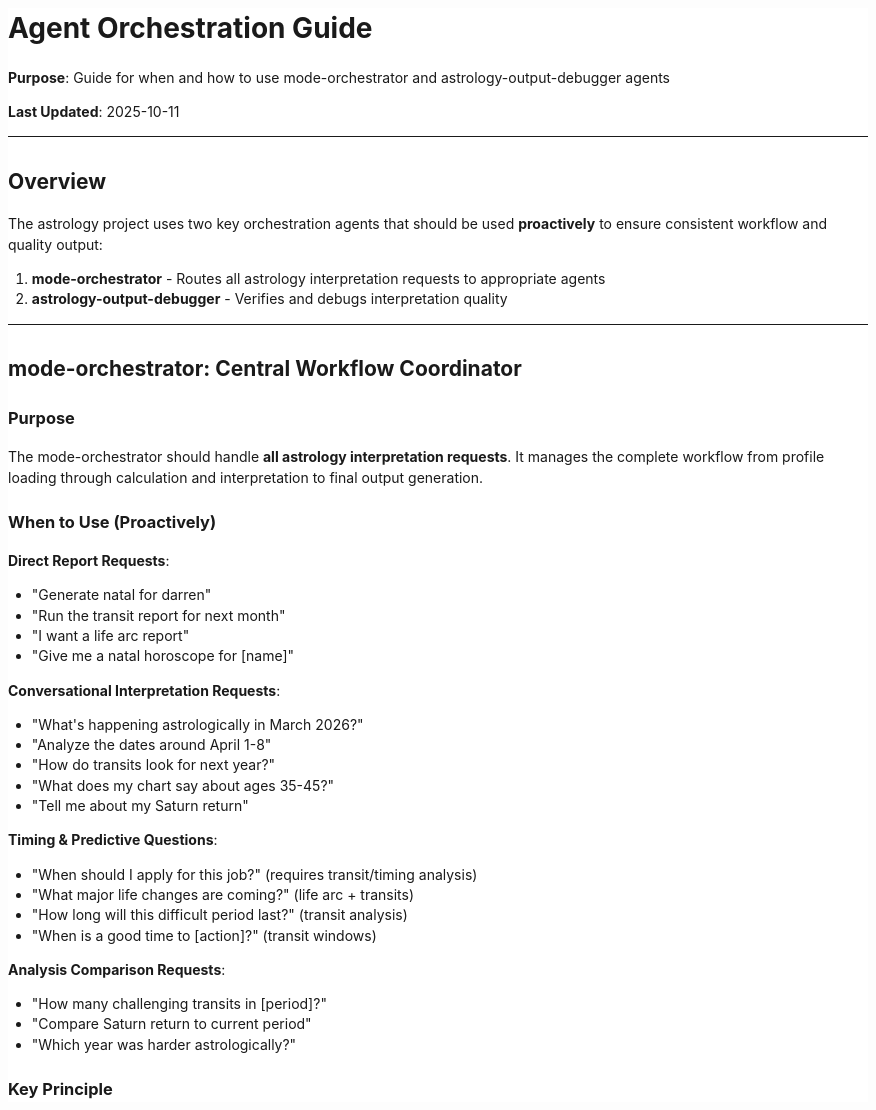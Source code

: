 # Agent Orchestration Guide

**Purpose**: Guide for when and how to use mode-orchestrator and astrology-output-debugger agents

**Last Updated**: 2025-10-11

---

## Overview

The astrology project uses two key orchestration agents that should be used **proactively** to ensure consistent workflow and quality output:

1. **mode-orchestrator** - Routes all astrology interpretation requests to appropriate agents
2. **astrology-output-debugger** - Verifies and debugs interpretation quality

---

## mode-orchestrator: Central Workflow Coordinator

### Purpose

The mode-orchestrator should handle **all astrology interpretation requests**. It manages the complete workflow from profile loading through calculation and interpretation to final output generation.

### When to Use (Proactively)

**Direct Report Requests**:
- "Generate natal for darren"
- "Run the transit report for next month"
- "I want a life arc report"
- "Give me a natal horoscope for [name]"

**Conversational Interpretation Requests**:
- "What's happening astrologically in March 2026?"
- "Analyze the dates around April 1-8"
- "How do transits look for next year?"
- "What does my chart say about ages 35-45?"
- "Tell me about my Saturn return"

**Timing & Predictive Questions**:
- "When should I apply for this job?" (requires transit/timing analysis)
- "What major life changes are coming?" (life arc + transits)
- "How long will this difficult period last?" (transit analysis)
- "When is a good time to [action]?" (transit windows)

**Analysis Comparison Requests**:
- "How many challenging transits in [period]?"
- "Compare Saturn return to current period"
- "Which year was harder astrologically?"

### Key Principle
